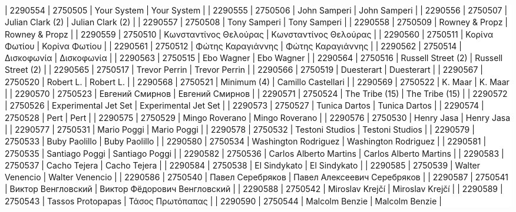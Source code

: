 | 2290554 | 2750505 | Your System | Your System |
| 2290555 | 2750506 | John Samperi | John Samperi |
| 2290556 | 2750507 | Julian Clark (2) | Julian Clark (2) |
| 2290557 | 2750508 | Tony Samperi | Tony Samperi |
| 2290558 | 2750509 | Rowney & Propz | Rowney & Propz |
| 2290559 | 2750510 | Κωνσταντίνος Θελούρας | Κωνσταντίνος Θελούρας |
| 2290560 | 2750511 | Κορίνα Φωτίου | Κορίνα Φωτίου |
| 2290561 | 2750512 | Φώτης Καραγιάννης | Φώτης Καραγιάννης |
| 2290562 | 2750514 | Δισκοφωνία | Δισκοφωνία |
| 2290563 | 2750515 | Ebo Wagner | Ebo Wagner |
| 2290564 | 2750516 | Russell Street (2) | Russell Street (2) |
| 2290565 | 2750517 | Trevor Perrin | Trevor Perrin |
| 2290566 | 2750519 | Duesterart | Duesterart |
| 2290567 | 2750520 | Robert L. | Robert L. |
| 2290568 | 2750521 | Minimum (4) | Camillo Castellari |
| 2290569 | 2750522 | K. Maar | K. Maar |
| 2290570 | 2750523 | Евгений Смирнов | Евгений Смирнов |
| 2290571 | 2750524 | The Tribe (15) | The Tribe (15) |
| 2290572 | 2750526 | Experimental Jet Set | Experimental Jet Set |
| 2290573 | 2750527 | Tunica Dartos | Tunica Dartos |
| 2290574 | 2750528 | Pert | Pert |
| 2290575 | 2750529 | Mingo Roverano | Mingo Roverano |
| 2290576 | 2750530 | Henry Jasa | Henry Jasa |
| 2290577 | 2750531 | Mario Poggi | Mario Poggi |
| 2290578 | 2750532 | Testoni Studios | Testoni Studios |
| 2290579 | 2750533 | Buby Paolillo | Buby Paolillo |
| 2290580 | 2750534 | Washington Rodriguez | Washington Rodriguez |
| 2290581 | 2750535 | Santiago Poggi | Santiago Poggi |
| 2290582 | 2750536 | Carlos Alberto Martins | Carlos Alberto Martins |
| 2290583 | 2750537 | Cacho Tejera | Cacho Tejera |
| 2290584 | 2750538 | El Sindykato | El Sindykato |
| 2290585 | 2750539 | Walter Venencio | Walter Venencio |
| 2290586 | 2750540 | Павел Серебряков | Павел Алексеевич Серебряков |
| 2290587 | 2750541 | Виктор Венгловский | Виктор Фёдорович Венгловский |
| 2290588 | 2750542 | Miroslav Krejčí | Miroslav Krejčí |
| 2290589 | 2750543 | Tassos Protopapas | Τάσος Πρωτόπαπας |
| 2290590 | 2750544 | Malcolm Benzie | Malcolm Benzie |